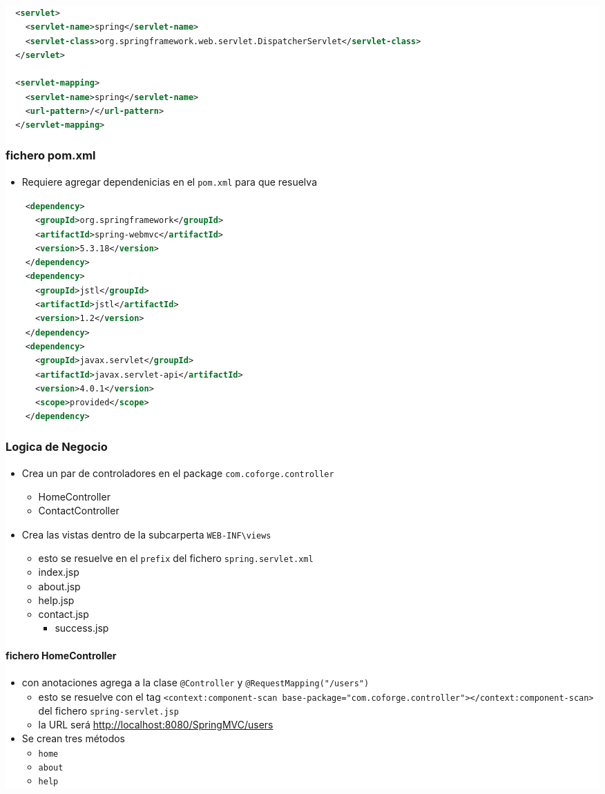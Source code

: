 ```xml
  <servlet>
    <servlet-name>spring</servlet-name>
    <servlet-class>org.springframework.web.servlet.DispatcherServlet</servlet-class>
  </servlet>

  <servlet-mapping>
    <servlet-name>spring</servlet-name>
    <url-pattern>/</url-pattern>
  </servlet-mapping>
```

### fichero pom.xml

- Requiere agregar dependenicias en el `pom.xml` para que resuelva

```xml
    <dependency>
      <groupId>org.springframework</groupId>
      <artifactId>spring-webmvc</artifactId>
      <version>5.3.18</version>
    </dependency>
    <dependency>
      <groupId>jstl</groupId>
      <artifactId>jstl</artifactId>
      <version>1.2</version>
    </dependency>
    <dependency>
      <groupId>javax.servlet</groupId>
      <artifactId>javax.servlet-api</artifactId>
      <version>4.0.1</version>
      <scope>provided</scope>
    </dependency>
```

### Logica de Negocio

- Crea un par de controladores en el package `com.coforge.controller`
  - HomeController
  - ContactController

- Crea las vistas dentro de la subcarperta `WEB-INF\views`
  - esto se resuelve en el `prefix` del fichero `spring.servlet.xml`
  - index.jsp
  - about.jsp
  - help.jsp
  - contact.jsp
    - success.jsp

#### fichero HomeController

- con anotaciones agrega a la clase `@Controller` y `@RequestMapping("/users")`
  - esto se resuelve con el tag `<context:component-scan base-package="com.coforge.controller"></context:component-scan>` del fichero `spring-servlet.jsp`
  - la URL será [http://localhost:8080/SpringMVC/users](http://localhost:8080/SpringMVC/users)
- Se crean tres métodos
  - `home`
  - `about`
  - `help`
